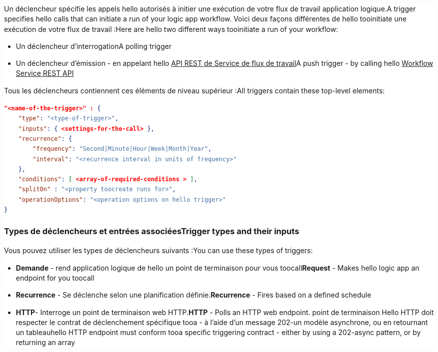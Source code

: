 <span data-ttu-id="45f1c-109">Un déclencheur spécifie les appels hello autorisés à initier une exécution de votre flux de travail application logique.</span><span class="sxs-lookup"><span data-stu-id="45f1c-109">A trigger specifies hello calls that can initiate a run of your logic app workflow.</span></span> <span data-ttu-id="45f1c-110">Voici deux façons différentes de hello tooinitiate une exécution de votre flux de travail :</span><span class="sxs-lookup"><span data-stu-id="45f1c-110">Here are hello two different ways tooinitiate a run of your workflow:</span></span>  
  
-   <span data-ttu-id="45f1c-111">Un déclencheur d’interrogation</span><span class="sxs-lookup"><span data-stu-id="45f1c-111">A polling trigger</span></span>  

-   <span data-ttu-id="45f1c-112">Un déclencheur d’émission - en appelant hello [API REST de Service de flux de travail](https://docs.microsoft.com/rest/api/logic/workflows)</span><span class="sxs-lookup"><span data-stu-id="45f1c-112">A push trigger - by calling hello [Workflow Service REST API](https://docs.microsoft.com/rest/api/logic/workflows)</span></span>  
  
<span data-ttu-id="45f1c-113">Tous les déclencheurs contiennent ces éléments de niveau supérieur :</span><span class="sxs-lookup"><span data-stu-id="45f1c-113">All triggers contain these top-level elements:</span></span>  
  
```json
"<name-of-the-trigger>" : {
    "type": "<type-of-trigger>",
    "inputs": { <settings-for-the-call> },
    "recurrence": {  
        "frequency": "Second|Minute|Hour|Week|Month|Year",
        "interval": "<recurrence interval in units of frequency>"
    },
    "conditions": [ <array-of-required-conditions > ],
    "splitOn" : "<property toocreate runs for>",
    "operationOptions": "<operation options on hello trigger>"
}
```

### <a name="trigger-types-and-their-inputs"></a><span data-ttu-id="45f1c-114">Types de déclencheurs et entrées associées</span><span class="sxs-lookup"><span data-stu-id="45f1c-114">Trigger types and their inputs</span></span>  

<span data-ttu-id="45f1c-115">Vous pouvez utiliser les types de déclencheurs suivants :</span><span class="sxs-lookup"><span data-stu-id="45f1c-115">You can use these types of triggers:</span></span>
  
-   <span data-ttu-id="45f1c-116">**Demande** \- rend application logique de hello un point de terminaison pour vous toocall</span><span class="sxs-lookup"><span data-stu-id="45f1c-116">**Request** \- Makes hello logic app an endpoint for you toocall</span></span>  
  
-   <span data-ttu-id="45f1c-117">**Recurrence** \- Se déclenche selon une planification définie.</span><span class="sxs-lookup"><span data-stu-id="45f1c-117">**Recurrence** \- Fires based on a defined schedule</span></span>  
  
-   <span data-ttu-id="45f1c-118">**HTTP**\- Interroge un point de terminaison web HTTP.</span><span class="sxs-lookup"><span data-stu-id="45f1c-118">**HTTP** \- Polls an HTTP web endpoint.</span></span> <span data-ttu-id="45f1c-119">point de terminaison Hello HTTP doit respecter le contrat de déclenchement spécifique tooa \- à l’aide d’un message 202\-un modèle asynchrone, ou en retournant un tableau</span><span class="sxs-lookup"><span data-stu-id="45f1c-119">hello HTTP endpoint must conform tooa specific triggering contract \- either by using a 202\-async pattern, or by returning an array</span></span>  
  